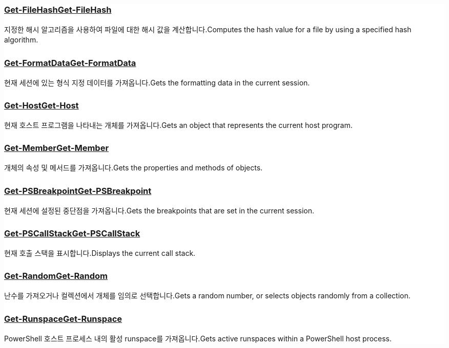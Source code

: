 ### [<span data-ttu-id="f54e9-176">Get-FileHash</span><span class="sxs-lookup"><span data-stu-id="f54e9-176">Get-FileHash</span></span>](Get-FileHash.md)
<span data-ttu-id="f54e9-177">지정한 해시 알고리즘을 사용하여 파일에 대한 해시 값을 계산합니다.</span><span class="sxs-lookup"><span data-stu-id="f54e9-177">Computes the hash value for a file by using a specified hash algorithm.</span></span>

### [<span data-ttu-id="f54e9-178">Get-FormatData</span><span class="sxs-lookup"><span data-stu-id="f54e9-178">Get-FormatData</span></span>](Get-FormatData.md)
<span data-ttu-id="f54e9-179">현재 세션에 있는 형식 지정 데이터를 가져옵니다.</span><span class="sxs-lookup"><span data-stu-id="f54e9-179">Gets the formatting data in the current session.</span></span>

### [<span data-ttu-id="f54e9-180">Get-Host</span><span class="sxs-lookup"><span data-stu-id="f54e9-180">Get-Host</span></span>](Get-Host.md)
<span data-ttu-id="f54e9-181">현재 호스트 프로그램을 나타내는 개체를 가져옵니다.</span><span class="sxs-lookup"><span data-stu-id="f54e9-181">Gets an object that represents the current host program.</span></span>

### [<span data-ttu-id="f54e9-182">Get-Member</span><span class="sxs-lookup"><span data-stu-id="f54e9-182">Get-Member</span></span>](Get-Member.md)
<span data-ttu-id="f54e9-183">개체의 속성 및 메서드를 가져옵니다.</span><span class="sxs-lookup"><span data-stu-id="f54e9-183">Gets the properties and methods of objects.</span></span>

### [<span data-ttu-id="f54e9-184">Get-PSBreakpoint</span><span class="sxs-lookup"><span data-stu-id="f54e9-184">Get-PSBreakpoint</span></span>](Get-PSBreakpoint.md)
<span data-ttu-id="f54e9-185">현재 세션에 설정된 중단점을 가져옵니다.</span><span class="sxs-lookup"><span data-stu-id="f54e9-185">Gets the breakpoints that are set in the current session.</span></span>

### [<span data-ttu-id="f54e9-186">Get-PSCallStack</span><span class="sxs-lookup"><span data-stu-id="f54e9-186">Get-PSCallStack</span></span>](Get-PSCallStack.md)
<span data-ttu-id="f54e9-187">현재 호출 스택을 표시합니다.</span><span class="sxs-lookup"><span data-stu-id="f54e9-187">Displays the current call stack.</span></span>

### [<span data-ttu-id="f54e9-188">Get-Random</span><span class="sxs-lookup"><span data-stu-id="f54e9-188">Get-Random</span></span>](Get-Random.md)
<span data-ttu-id="f54e9-189">난수를 가져오거나 컬렉션에서 개체를 임의로 선택합니다.</span><span class="sxs-lookup"><span data-stu-id="f54e9-189">Gets a random number, or selects objects randomly from a collection.</span></span>

### [<span data-ttu-id="f54e9-190">Get-Runspace</span><span class="sxs-lookup"><span data-stu-id="f54e9-190">Get-Runspace</span></span>](Get-Runspace.md)
<span data-ttu-id="f54e9-191">PowerShell 호스트 프로세스 내의 활성 runspace를 가져옵니다.</span><span class="sxs-lookup"><span data-stu-id="f54e9-191">Gets active runspaces within a PowerShell host process.</span></span>
